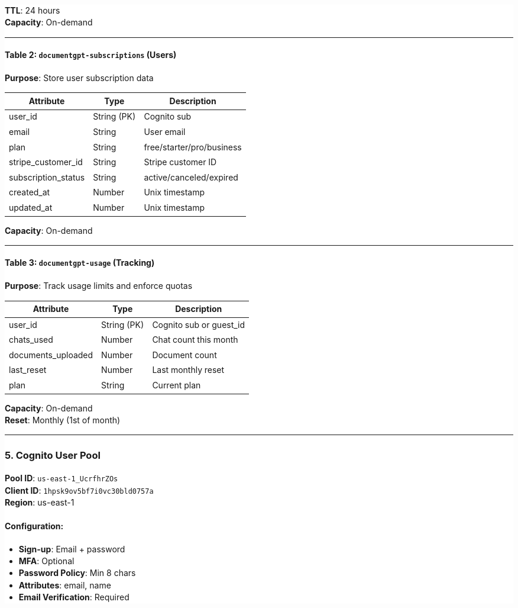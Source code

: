 **TTL**: 24 hours  
**Capacity**: On-demand

---

#### Table 2: `documentgpt-subscriptions` (Users)
**Purpose**: Store user subscription data

| Attribute | Type | Description |
|-----------|------|-------------|
| user_id | String (PK) | Cognito sub |
| email | String | User email |
| plan | String | free/starter/pro/business |
| stripe_customer_id | String | Stripe customer ID |
| subscription_status | String | active/canceled/expired |
| created_at | Number | Unix timestamp |
| updated_at | Number | Unix timestamp |

**Capacity**: On-demand

---

#### Table 3: `documentgpt-usage` (Tracking)
**Purpose**: Track usage limits and enforce quotas

| Attribute | Type | Description |
|-----------|------|-------------|
| user_id | String (PK) | Cognito sub or guest_id |
| chats_used | Number | Chat count this month |
| documents_uploaded | Number | Document count |
| last_reset | Number | Last monthly reset |
| plan | String | Current plan |

**Capacity**: On-demand  
**Reset**: Monthly (1st of month)

---

### 5. Cognito User Pool

**Pool ID**: `us-east-1_UcrfhrZOs`  
**Client ID**: `1hpsk9ov5bf7i0vc30bld0757a`  
**Region**: us-east-1

#### Configuration:
- **Sign-up**: Email + password
- **MFA**: Optional
- **Password Policy**: Min 8 chars
- **Attributes**: email, name
- **Email Verification**: Required
